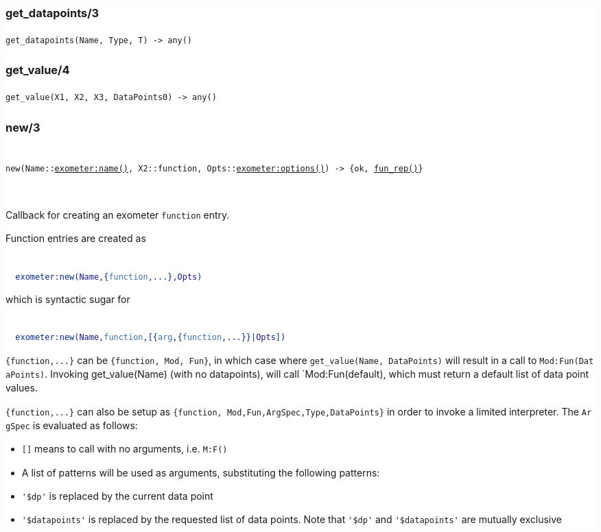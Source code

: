 <a name="get_datapoints-3"></a>

### get_datapoints/3 ###

`get_datapoints(Name, Type, T) -> any()`

<a name="get_value-4"></a>

### get_value/4 ###

`get_value(X1, X2, X3, DataPoints0) -> any()`

<a name="new-3"></a>

### new/3 ###

<pre><code>
new(Name::<a href="http://www.erlang.org/doc/man/exometer.html#type-name">exometer:name()</a>, X2::function, Opts::<a href="http://www.erlang.org/doc/man/exometer.html#type-options">exometer:options()</a>) -&gt; {ok, <a href="#type-fun_rep">fun_rep()</a>}
</code></pre>
<br />

Callback for creating an exometer `function` entry.

Function entries are created as

```erlang

  exometer:new(Name,{function,...},Opts)
```

which is syntactic sugar for

```erlang

  exometer:new(Name,function,[{arg,{function,...}}|Opts])
```

`{function,...}` can be `{function, Mod, Fun}`, in which case
where `get_value(Name, DataPoints)` will result in a call to
`Mod:Fun(DataPoints)`.
Invoking get_value(Name) (with no datapoints), will call
`Mod:Fun(default), which must return a default list of data point
values.

`{function,...}` can also be setup as `{function,
Mod,Fun,ArgSpec,Type,DataPoints}` in order to invoke a limited
interpreter. The `ArgSpec` is evaluated as follows:

* `[]` means to call with no arguments, i.e. `M:F()`

* A list of patterns will be used as arguments, substituting the
following patterns:

* `'$dp'` is replaced by the current data point

* `'$datapoints'` is replaced by the requested list of
data points. Note that `'$dp'` and
`'$datapoints'` are mutually exclusive
